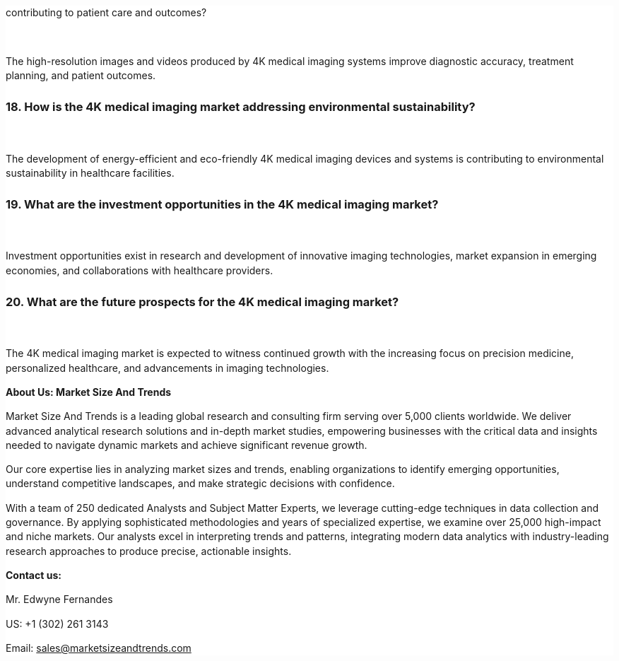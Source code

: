 contributing to patient care and outcomes?</h3><p>&nbsp;</p><p>The high-resolution images and videos produced by 4K medical imaging systems improve diagnostic accuracy, treatment planning, and patient outcomes.</p><h3>18. How is the 4K medical imaging market addressing environmental sustainability?</h3><p>&nbsp;</p><p>The development of energy-efficient and eco-friendly 4K medical imaging devices and systems is contributing to environmental sustainability in healthcare facilities.</p><h3>19. What are the investment opportunities in the 4K medical imaging market?</h3><p>&nbsp;</p><p>Investment opportunities exist in research and development of innovative imaging technologies, market expansion in emerging economies, and collaborations with healthcare providers.</p><h3>20. What are the future prospects for the 4K medical imaging market?</h3><p>&nbsp;</p><p>The 4K medical imaging market is expected to witness continued growth with the increasing focus on precision medicine, personalized healthcare, and advancements in imaging technologies.</p></body></html></p><p><strong>About Us:&nbsp;Market Size And Trends</strong></p><p>Market Size And Trends&nbsp;is a leading global research and consulting firm serving over 5,000 clients worldwide. We deliver advanced analytical research solutions and in-depth market studies, empowering businesses with the critical data and insights needed to navigate dynamic markets and achieve significant revenue growth.</p><p>Our core expertise lies in analyzing market sizes and trends, enabling organizations to identify emerging opportunities, understand competitive landscapes, and make strategic decisions with confidence.</p><p>With a team of 250 dedicated Analysts and Subject Matter Experts, we leverage cutting-edge techniques in data collection and governance. By applying sophisticated methodologies and years of specialized expertise, we examine over 25,000 high-impact and niche markets. Our analysts excel in interpreting trends and patterns, integrating modern data analytics with industry-leading research approaches to produce precise, actionable insights.</p><p><strong>Contact us:</strong></p><p>Mr. Edwyne Fernandes</p><p>US: +1 (302) 261 3143</p><p>Email: <a href="mailto:sales@marketsizeandtrends.com">sales@marketsizeandtrends.com</a>&nbsp;</p>
